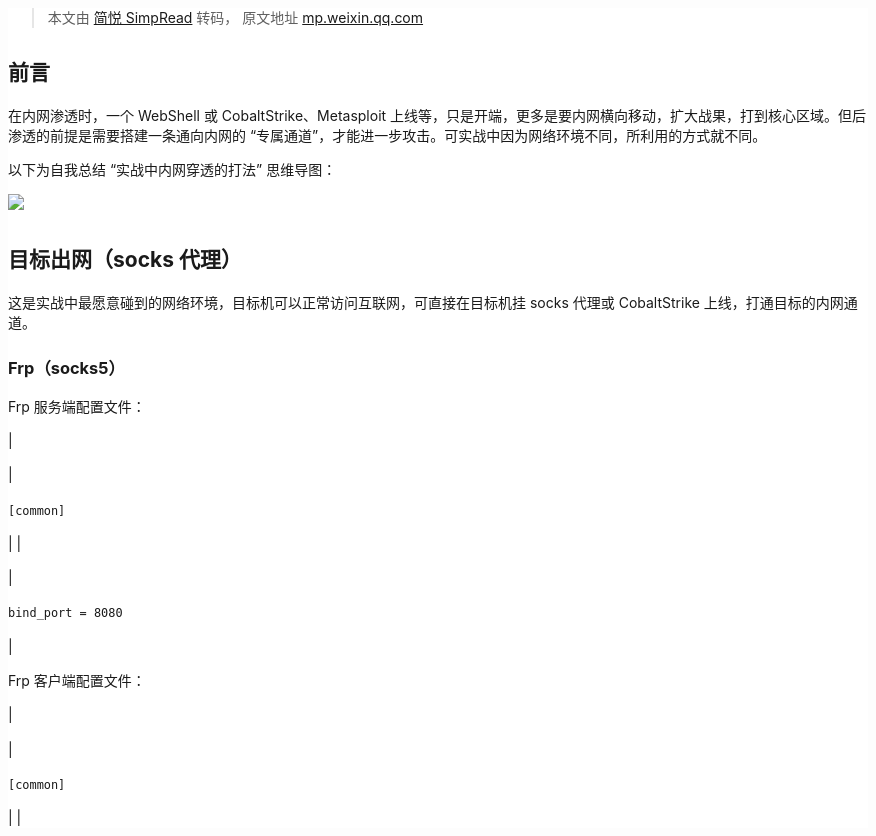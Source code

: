 > 本文由 [简悦 SimpRead](http://ksria.com/simpread/) 转码， 原文地址 [mp.weixin.qq.com](https://mp.weixin.qq.com/s/ij64pJyMKEwc0cKxfgT0yw)

前言
--

在内网渗透时，一个 WebShell 或 CobaltStrike、Metasploit 上线等，只是开端，更多是要内网横向移动，扩大战果，打到核心区域。但后渗透的前提是需要搭建一条通向内网的 “专属通道”，才能进一步攻击。可实战中因为网络环境不同，所利用的方式就不同。

以下为自我总结 “实战中内网穿透的打法” 思维导图：

![](https://mmbiz.qpic.cn/mmbiz_jpg/fQ4PtepQmkojXxXvepRWy8TJb1DwI0WbbTRNKvicoa7ibibsJbic24wCe3txmUNQiappmrofdxhnSNnRvicopov4XfPw/640?wx_fmt=jpeg)

目标出网（socks 代理）
--------------

这是实战中最愿意碰到的网络环境，目标机可以正常访问互联网，可直接在目标机挂 socks 代理或 CobaltStrike 上线，打通目标的内网通道。

### Frp（socks5）

Frp 服务端配置文件：

| 

 | 

```
[common]
```

 |
| 

 | 

```
bind_port = 8080
```

 |

Frp 客户端配置文件：

| 

 | 

```
[common]
```

 |
| 
